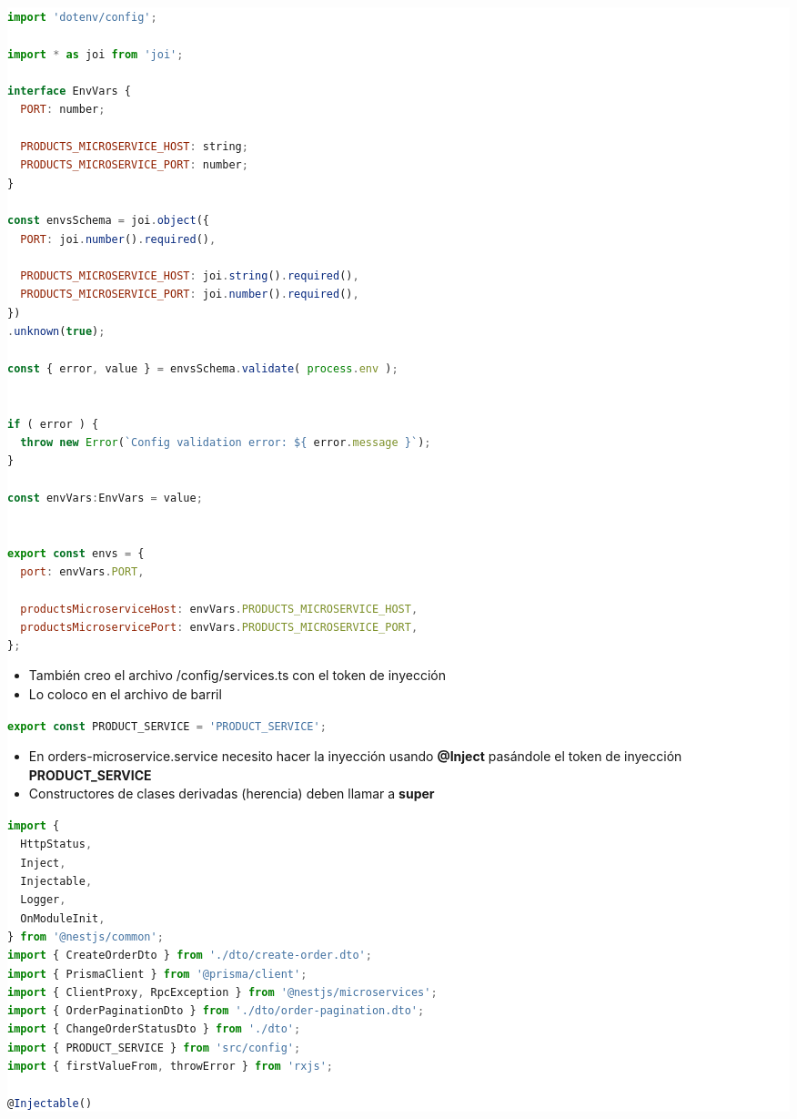 ~~~js
import 'dotenv/config';

import * as joi from 'joi';

interface EnvVars {
  PORT: number;
  
  PRODUCTS_MICROSERVICE_HOST: string;
  PRODUCTS_MICROSERVICE_PORT: number;
}

const envsSchema = joi.object({
  PORT: joi.number().required(),
  
  PRODUCTS_MICROSERVICE_HOST: joi.string().required(),
  PRODUCTS_MICROSERVICE_PORT: joi.number().required(),
})
.unknown(true);

const { error, value } = envsSchema.validate( process.env );


if ( error ) {
  throw new Error(`Config validation error: ${ error.message }`);
}

const envVars:EnvVars = value;


export const envs = {
  port: envVars.PORT,

  productsMicroserviceHost: envVars.PRODUCTS_MICROSERVICE_HOST,
  productsMicroservicePort: envVars.PRODUCTS_MICROSERVICE_PORT,
};
~~~

- También creo el archivo /config/services.ts con el token de inyección
- Lo coloco en el archivo de barril

~~~js
export const PRODUCT_SERVICE = 'PRODUCT_SERVICE';
~~~

- En orders-microservice.service necesito hacer la inyección usando **@Inject** pasándole el token de inyección **PRODUCT_SERVICE**
- Constructores de clases derivadas (herencia) deben llamar a **super**

~~~js
import {
  HttpStatus,
  Inject,
  Injectable,
  Logger,
  OnModuleInit,
} from '@nestjs/common';
import { CreateOrderDto } from './dto/create-order.dto';
import { PrismaClient } from '@prisma/client';
import { ClientProxy, RpcException } from '@nestjs/microservices';
import { OrderPaginationDto } from './dto/order-pagination.dto';
import { ChangeOrderStatusDto } from './dto';
import { PRODUCT_SERVICE } from 'src/config';
import { firstValueFrom, throwError } from 'rxjs';

@Injectable()
~~~